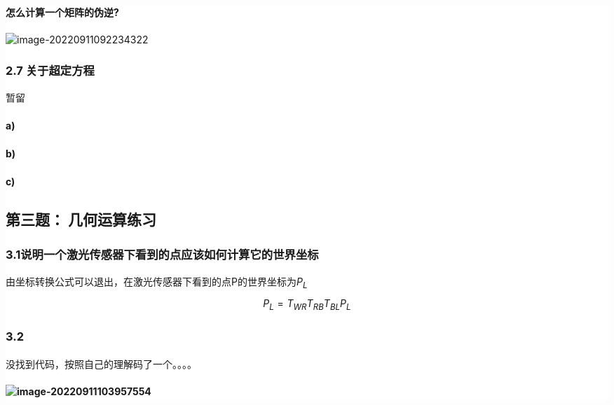 

#### 怎么计算一个矩阵的伪逆?

![image-20220911092234322](/home/cp/.config/Typora/typora-user-images/image-20220911092234322.png)

### 2.7 关于超定方程

暂留

#### a)









#### b)













#### c)







## 第三题： 几何运算练习





### 3.1说明一个激光传感器下看到的点应该如何计算它的世界坐标





由坐标转换公式可以退出，在激光传感器下看到的点P的世界坐标为$P_L$
$$
P_L=T_{WR}T_{RB}T_{BL}P_L
$$


### 3.2 

没找到代码，按照自己的理解码了一个。。。。

#### ![image-20220911103957554](/home/cp/.config/Typora/typora-user-images/image-20220911103957554.png)

